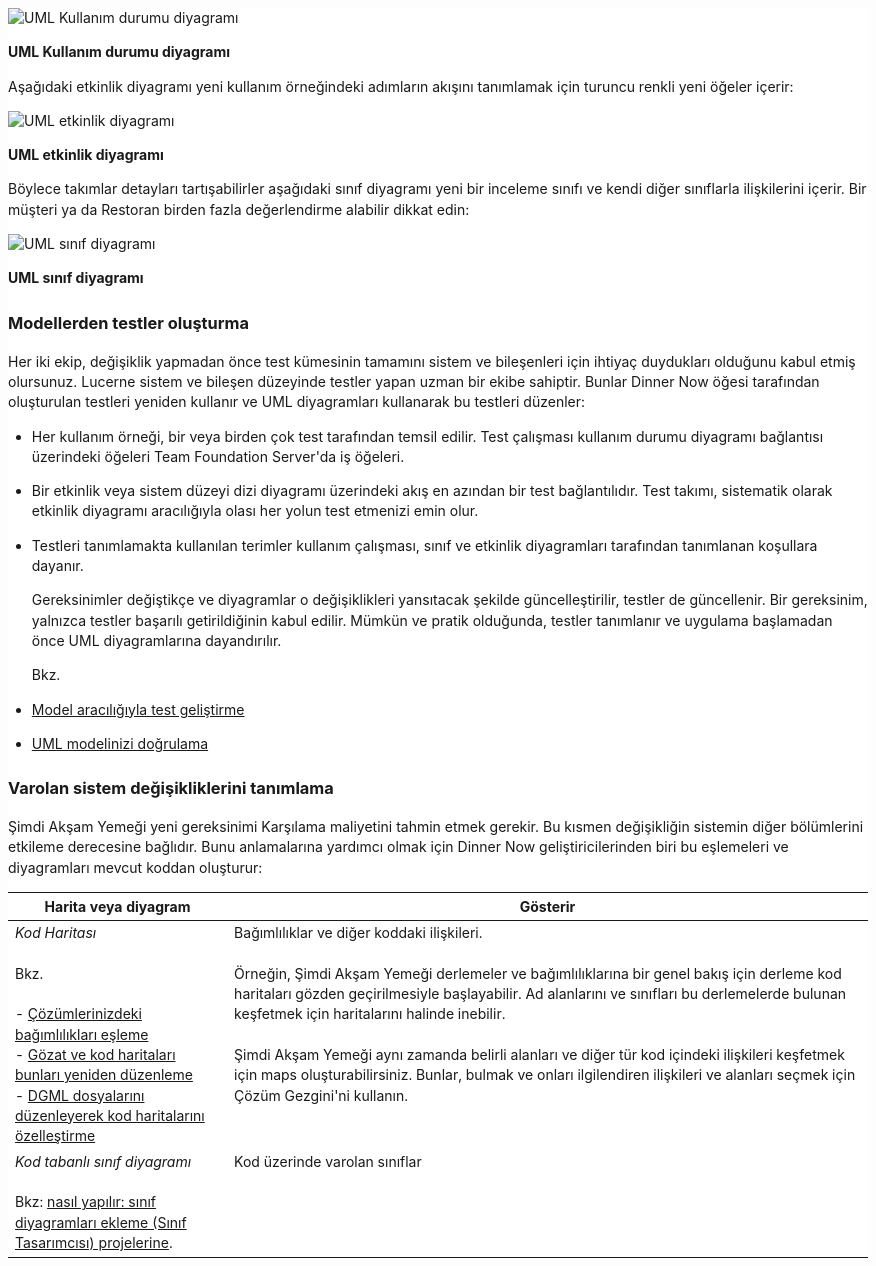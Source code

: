  ![UML Kullanım durumu diyagramı](../modeling/media/uml-writerev.png "UML_WriteRev")  
  
 **UML Kullanım durumu diyagramı**  
  
 Aşağıdaki etkinlik diyagramı yeni kullanım örneğindeki adımların akışını tanımlamak için turuncu renkli yeni öğeler içerir:  
  
 ![UML etkinlik diyagramı](../modeling/media/uml-writereview.png "UML_WriteReview")  
  
 **UML etkinlik diyagramı**  
  
 Böylece takımlar detayları tartışabilirler aşağıdaki sınıf diyagramı yeni bir inceleme sınıfı ve kendi diğer sınıflarla ilişkilerini içerir. Bir müşteri ya da Restoran birden fazla değerlendirme alabilir dikkat edin:  
  
 ![UML sınıf diyagramı](../modeling/media/uml-dinnerreviews.png "UML_DinnerReviews")  
  
 **UML sınıf diyagramı**  
  
###  <a name="CreatingTests"></a> Modellerden testler oluşturma  
 Her iki ekip, değişiklik yapmadan önce test kümesinin tamamını sistem ve bileşenleri için ihtiyaç duydukları olduğunu kabul etmiş olursunuz. Lucerne sistem ve bileşen düzeyinde testler yapan uzman bir ekibe sahiptir. Bunlar Dinner Now öğesi tarafından oluşturulan testleri yeniden kullanır ve UML diyagramları kullanarak bu testleri düzenler:  
  
- Her kullanım örneği, bir veya birden çok test tarafından temsil edilir. Test çalışması kullanım durumu diyagramı bağlantısı üzerindeki öğeleri Team Foundation Server'da iş öğeleri.  
  
- Bir etkinlik veya sistem düzeyi dizi diyagramı üzerindeki akış en azından bir test bağlantılıdır. Test takımı, sistematik olarak etkinlik diyagramı aracılığıyla olası her yolun test etmenizi emin olur.  
  
- Testleri tanımlamakta kullanılan terimler kullanım çalışması, sınıf ve etkinlik diyagramları tarafından tanımlanan koşullara dayanır.  
  
  Gereksinimler değiştikçe ve diyagramlar o değişiklikleri yansıtacak şekilde güncelleştirilir, testler de güncellenir. Bir gereksinim, yalnızca testler başarılı getirildiğinin kabul edilir. Mümkün ve pratik olduğunda, testler tanımlanır ve uygulama başlamadan önce UML diyagramlarına dayandırılır.  
  
  Bkz.  
  
- [Model aracılığıyla test geliştirme](../modeling/develop-tests-from-a-model.md)  
  
- [UML modelinizi doğrulama](../modeling/validate-your-uml-model.md)  
  
###  <a name="DeterminingChanges"></a> Varolan sistem değişikliklerini tanımlama  
 Şimdi Akşam Yemeği yeni gereksinimi Karşılama maliyetini tahmin etmek gerekir. Bu kısmen değişikliğin sistemin diğer bölümlerini etkileme derecesine bağlıdır. Bunu anlamalarına yardımcı olmak için Dinner Now geliştiricilerinden biri bu eşlemeleri ve diyagramları mevcut koddan oluşturur:  
  
|**Harita veya diyagram**|**Gösterir**|  
|------------------------|---------------|  
|*Kod Haritası*<br /><br /> Bkz.<br /><br /> -   [Çözümlerinizdeki bağımlılıkları eşleme](../modeling/map-dependencies-across-your-solutions.md)<br />-   [Gözat ve kod haritaları bunları yeniden düzenleme](../modeling/browse-and-rearrange-code-maps.md)<br />-   [DGML dosyalarını düzenleyerek kod haritalarını özelleştirme](../modeling/customize-code-maps-by-editing-the-dgml-files.md)|Bağımlılıklar ve diğer koddaki ilişkileri.<br /><br /> Örneğin, Şimdi Akşam Yemeği derlemeler ve bağımlılıklarına bir genel bakış için derleme kod haritaları gözden geçirilmesiyle başlayabilir. Ad alanlarını ve sınıfları bu derlemelerde bulunan keşfetmek için haritalarını halinde inebilir.<br /><br /> Şimdi Akşam Yemeği aynı zamanda belirli alanları ve diğer tür kod içindeki ilişkileri keşfetmek için maps oluşturabilirsiniz. Bunlar, bulmak ve onları ilgilendiren ilişkileri ve alanları seçmek için Çözüm Gezgini'ni kullanın.|  
|*Kod tabanlı sınıf diyagramı*<br /><br /> Bkz: [nasıl yapılır: sınıf diyagramları ekleme (Sınıf Tasarımcısı) projelerine](../ide/how-to-add-class-diagrams-to-projects-class-designer.md).|Kod üzerinde varolan sınıflar|  
  